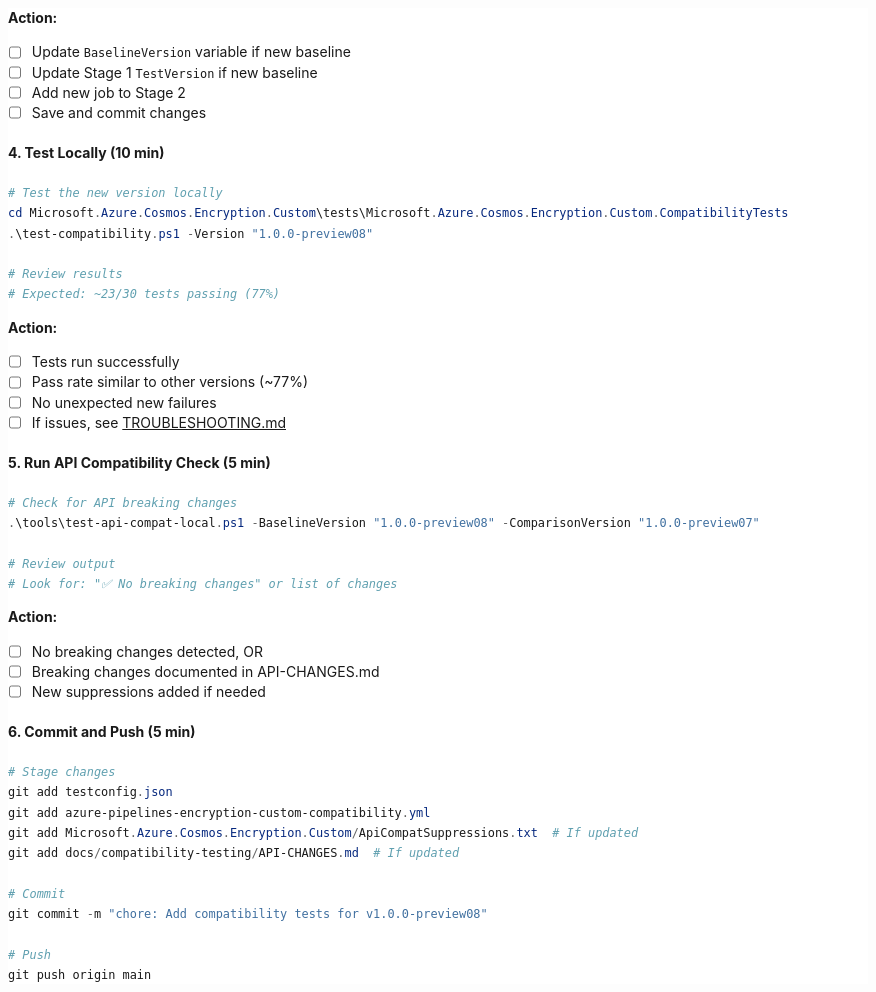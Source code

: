 **Action:**
- [ ] Update `BaselineVersion` variable if new baseline
- [ ] Update Stage 1 `TestVersion` if new baseline
- [ ] Add new job to Stage 2
- [ ] Save and commit changes

#### 4. Test Locally (10 min)

```powershell
# Test the new version locally
cd Microsoft.Azure.Cosmos.Encryption.Custom\tests\Microsoft.Azure.Cosmos.Encryption.Custom.CompatibilityTests
.\test-compatibility.ps1 -Version "1.0.0-preview08"

# Review results
# Expected: ~23/30 tests passing (77%)
```

**Action:**
- [ ] Tests run successfully
- [ ] Pass rate similar to other versions (~77%)
- [ ] No unexpected new failures
- [ ] If issues, see [TROUBLESHOOTING.md](./TROUBLESHOOTING.md)

#### 5. Run API Compatibility Check (5 min)

```powershell
# Check for API breaking changes
.\tools\test-api-compat-local.ps1 -BaselineVersion "1.0.0-preview08" -ComparisonVersion "1.0.0-preview07"

# Review output
# Look for: "✅ No breaking changes" or list of changes
```

**Action:**
- [ ] No breaking changes detected, OR
- [ ] Breaking changes documented in API-CHANGES.md
- [ ] New suppressions added if needed

#### 6. Commit and Push (5 min)

```powershell
# Stage changes
git add testconfig.json
git add azure-pipelines-encryption-custom-compatibility.yml
git add Microsoft.Azure.Cosmos.Encryption.Custom/ApiCompatSuppressions.txt  # If updated
git add docs/compatibility-testing/API-CHANGES.md  # If updated

# Commit
git commit -m "chore: Add compatibility tests for v1.0.0-preview08"

# Push
git push origin main
```
